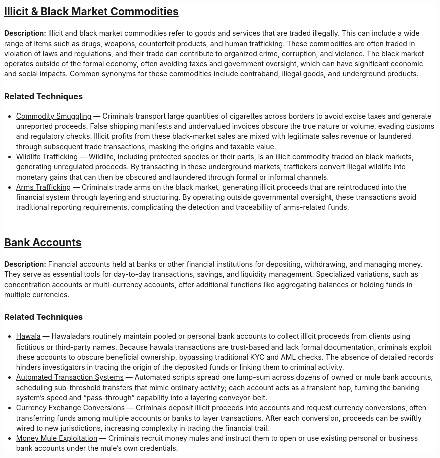 
## [Illicit & Black Market Commodities](https://framework.amltrix.com/instruments/IN0007)

**Description:**
Illicit and black market commodities refer to goods and services that are traded illegally. This can include a wide range of items such as drugs, weapons, counterfeit products, and human trafficking. These commodities are often traded in violation of laws and regulations, and their trade can contribute to organized crime, corruption, and violence. The black market operates outside of the formal economy, often avoiding taxes and government oversight, which can have significant economic and social impacts. Common synonyms for these commodities include contraband, illegal goods, and underground products.

### Related Techniques
- [Commodity Smuggling](https://framework.amltrix.com/techniques/T0048) —   Criminals transport large quantities of cigarettes across borders to avoid excise taxes and generate unreported proceeds.
  False shipping manifests and undervalued invoices obscure the true nature or volume, evading customs and regulatory checks.
  Illicit profits from these black-market sales are mixed with legitimate sales revenue or laundered through subsequent trade transactions, masking the origins and taxable value.
- [Wildlife Trafficking](https://framework.amltrix.com/techniques/T0145.002) —   Wildlife, including protected species or their parts, is an illicit commodity traded on black markets, generating unregulated proceeds.
  By transacting in these underground markets, traffickers convert illegal wildlife into monetary gains that can then be obscured and laundered through formal or informal channels.
- [Arms Trafficking](https://framework.amltrix.com/techniques/T0143.002) —   Criminals trade arms on the black market, generating illicit proceeds that are reintroduced into the financial system through layering and structuring.
  By operating outside governmental oversight, these transactions avoid traditional reporting requirements, complicating the detection and traceability of arms-related funds.

---

## [Bank Accounts](https://framework.amltrix.com/instruments/IN0008)

**Description:**
Financial accounts held at banks or other financial institutions for depositing, withdrawing, and managing money. They serve as essential tools for day-to-day transactions, savings, and liquidity management. Specialized variations, such as concentration accounts or multi-currency accounts, offer additional functions like aggregating balances or holding funds in multiple currencies.

### Related Techniques
- [Hawala](https://framework.amltrix.com/techniques/T0013.004) —   Hawaladars routinely maintain pooled or personal bank accounts to collect illicit proceeds from clients using fictitious or third-party names.
  Because hawala transactions are trust-based and lack formal documentation, criminals exploit these accounts to obscure beneficial ownership, bypassing traditional KYC and AML checks.
  The absence of detailed records hinders investigators in tracing the origin of the deposited funds or linking them to criminal activity.
- [Automated Transaction Systems](https://framework.amltrix.com/techniques/T0026) —   Automated scripts spread one lump-sum across dozens of owned or mule bank accounts, scheduling sub-threshold transfers that mimic ordinary activity; each account acts as a transient hop, turning the banking system’s speed and “pass-through” capability into a layering conveyor-belt.
- [Currency Exchange Conversions](https://framework.amltrix.com/techniques/T0115) —   Criminals deposit illicit proceeds into accounts and request currency conversions, often transferring funds among multiple accounts or banks to layer transactions.
  After each conversion, proceeds can be swiftly wired to new jurisdictions, increasing complexity in tracing the financial trail.
- [Money Mule Exploitation](https://framework.amltrix.com/techniques/T0011) —   Criminals recruit money mules and instruct them to open or use existing personal or business bank accounts under the mule’s own credentials.